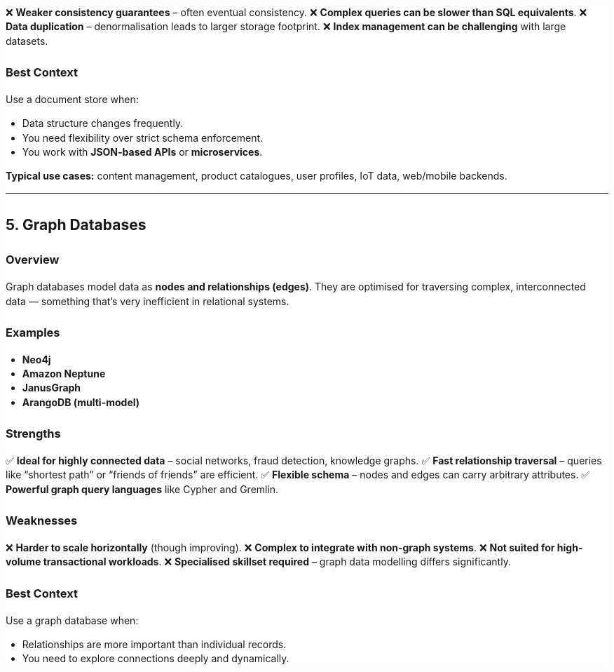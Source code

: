 ❌ **Weaker consistency guarantees** – often eventual consistency.
❌ **Complex queries can be slower than SQL equivalents**.
❌ **Data duplication** – denormalisation leads to larger storage footprint.
❌ **Index management can be challenging** with large datasets.

### Best Context

Use a document store when:

* Data structure changes frequently.
* You need flexibility over strict schema enforcement.
* You work with **JSON-based APIs** or **microservices**.

**Typical use cases:** content management, product catalogues, user profiles, IoT data, web/mobile backends.

---

## 5. Graph Databases

### Overview

Graph databases model data as **nodes and relationships (edges)**.
They are optimised for traversing complex, interconnected data — something that’s very inefficient in relational systems.

### Examples

* **Neo4j**
* **Amazon Neptune**
* **JanusGraph**
* **ArangoDB (multi-model)**

### Strengths

✅ **Ideal for highly connected data** – social networks, fraud detection, knowledge graphs.
✅ **Fast relationship traversal** – queries like “shortest path” or “friends of friends” are efficient.
✅ **Flexible schema** – nodes and edges can carry arbitrary attributes.
✅ **Powerful graph query languages** like Cypher and Gremlin.

### Weaknesses

❌ **Harder to scale horizontally** (though improving).
❌ **Complex to integrate with non-graph systems**.
❌ **Not suited for high-volume transactional workloads**.
❌ **Specialised skillset required** – graph data modelling differs significantly.

### Best Context

Use a graph database when:

* Relationships are more important than individual records.
* You need to explore connections deeply and dynamically.
